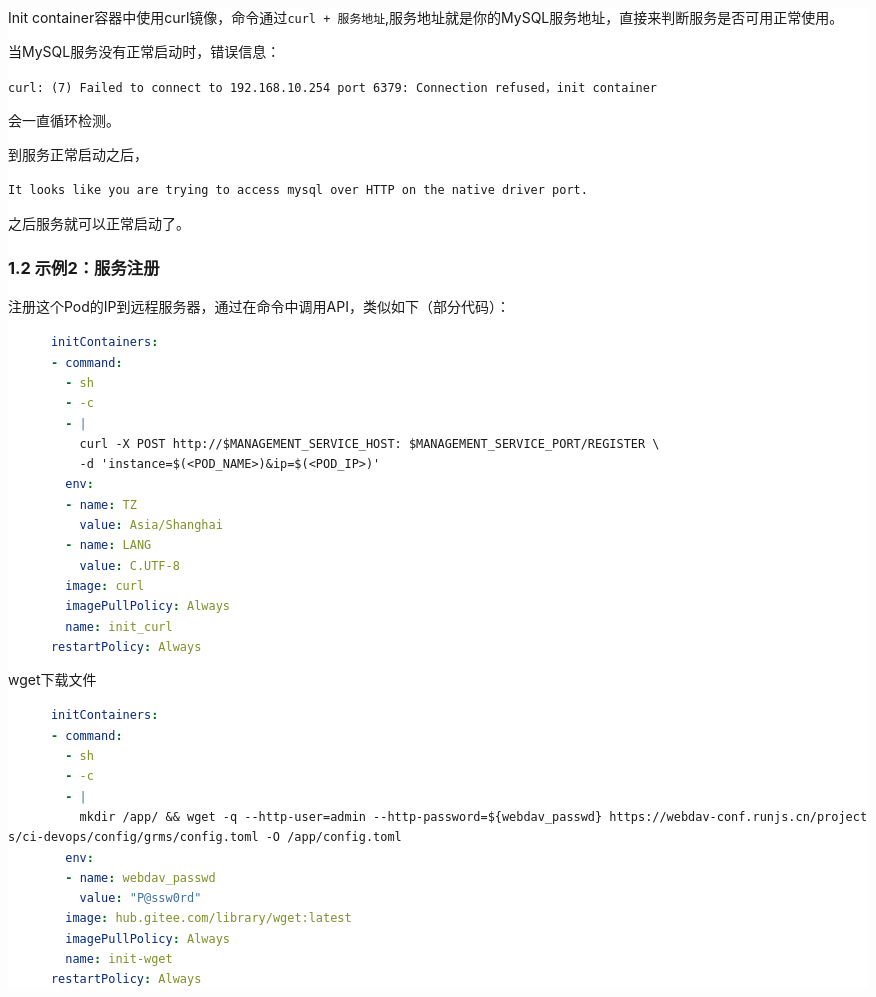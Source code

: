 Init container容器中使用curl镜像，命令通过`curl + 服务地址`,服务地址就是你的MySQL服务地址，直接来判断服务是否可用正常使用。

当MySQL服务没有正常启动时，错误信息：
```
curl: (7) Failed to connect to 192.168.10.254 port 6379: Connection refused，init container
```
会一直循环检测。


到服务正常启动之后，
```
It looks like you are trying to access mysql over HTTP on the native driver port.
```
之后服务就可以正常启动了。



### 1.2 示例2：服务注册

注册这个Pod的IP到远程服务器，通过在命令中调用API，类似如下（部分代码）：
```yaml
      initContainers:
      - command:
        - sh 
        - -c 
        - |
          curl -X POST http://$MANAGEMENT_SERVICE_HOST: $MANAGEMENT_SERVICE_PORT/REGISTER \
          -d 'instance=$(<POD_NAME>)&ip=$(<POD_IP>)'
        env:
        - name: TZ
          value: Asia/Shanghai
        - name: LANG
          value: C.UTF-8
        image: curl
        imagePullPolicy: Always
        name: init_curl 
      restartPolicy: Always
```


wget下载文件

```yaml
      initContainers:
      - command:
        - sh 
        - -c 
        - |
          mkdir /app/ && wget -q --http-user=admin --http-password=${webdav_passwd} https://webdav-conf.runjs.cn/projects/ci-devops/config/grms/config.toml -O /app/config.toml
        env:
        - name: webdav_passwd
          value: "P@ssw0rd"
        image: hub.gitee.com/library/wget:latest
        imagePullPolicy: Always
        name: init-wget
      restartPolicy: Always
```
